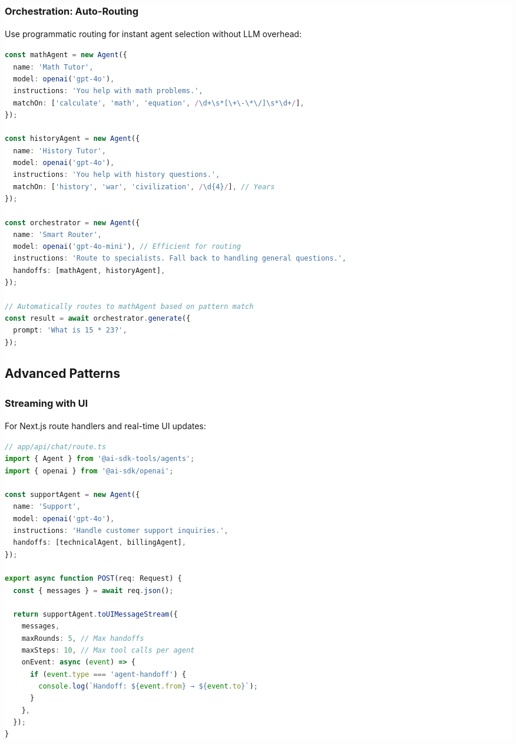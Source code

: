 ### Orchestration: Auto-Routing

Use programmatic routing for instant agent selection without LLM overhead:

```typescript
const mathAgent = new Agent({
  name: 'Math Tutor',
  model: openai('gpt-4o'),
  instructions: 'You help with math problems.',
  matchOn: ['calculate', 'math', 'equation', /\d+\s*[\+\-\*\/]\s*\d+/],
});

const historyAgent = new Agent({
  name: 'History Tutor',
  model: openai('gpt-4o'),
  instructions: 'You help with history questions.',
  matchOn: ['history', 'war', 'civilization', /\d{4}/], // Years
});

const orchestrator = new Agent({
  name: 'Smart Router',
  model: openai('gpt-4o-mini'), // Efficient for routing
  instructions: 'Route to specialists. Fall back to handling general questions.',
  handoffs: [mathAgent, historyAgent],
});

// Automatically routes to mathAgent based on pattern match
const result = await orchestrator.generate({
  prompt: 'What is 15 * 23?',
});
```

## Advanced Patterns

### Streaming with UI

For Next.js route handlers and real-time UI updates:

```typescript
// app/api/chat/route.ts
import { Agent } from '@ai-sdk-tools/agents';
import { openai } from '@ai-sdk/openai';

const supportAgent = new Agent({
  name: 'Support',
  model: openai('gpt-4o'),
  instructions: 'Handle customer support inquiries.',
  handoffs: [technicalAgent, billingAgent],
});

export async function POST(req: Request) {
  const { messages } = await req.json();

  return supportAgent.toUIMessageStream({
    messages,
    maxRounds: 5, // Max handoffs
    maxSteps: 10, // Max tool calls per agent
    onEvent: async (event) => {
      if (event.type === 'agent-handoff') {
        console.log(`Handoff: ${event.from} → ${event.to}`);
      }
    },
  });
}
```